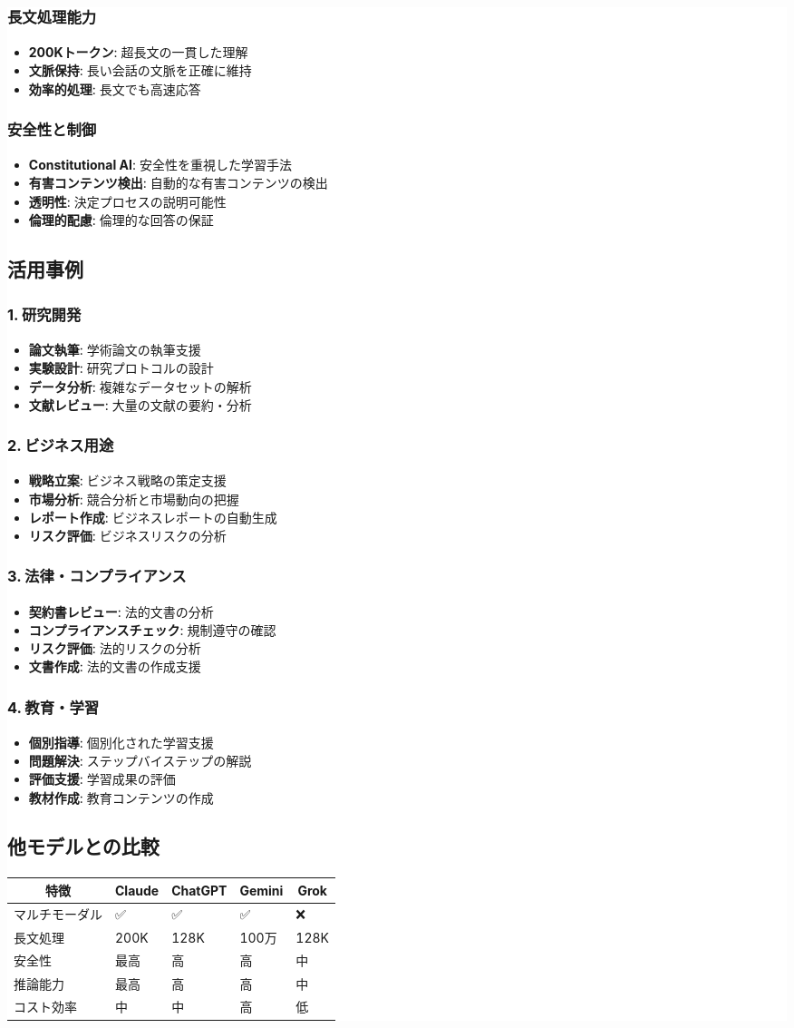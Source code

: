 ### 長文処理能力
- **200Kトークン**: 超長文の一貫した理解
- **文脈保持**: 長い会話の文脈を正確に維持
- **効率的処理**: 長文でも高速応答

### 安全性と制御
- **Constitutional AI**: 安全性を重視した学習手法
- **有害コンテンツ検出**: 自動的な有害コンテンツの検出
- **透明性**: 決定プロセスの説明可能性
- **倫理的配慮**: 倫理的な回答の保証

## 活用事例

### 1. 研究開発
- **論文執筆**: 学術論文の執筆支援
- **実験設計**: 研究プロトコルの設計
- **データ分析**: 複雑なデータセットの解析
- **文献レビュー**: 大量の文献の要約・分析

### 2. ビジネス用途
- **戦略立案**: ビジネス戦略の策定支援
- **市場分析**: 競合分析と市場動向の把握
- **レポート作成**: ビジネスレポートの自動生成
- **リスク評価**: ビジネスリスクの分析

### 3. 法律・コンプライアンス
- **契約書レビュー**: 法的文書の分析
- **コンプライアンスチェック**: 規制遵守の確認
- **リスク評価**: 法的リスクの分析
- **文書作成**: 法的文書の作成支援

### 4. 教育・学習
- **個別指導**: 個別化された学習支援
- **問題解決**: ステップバイステップの解説
- **評価支援**: 学習成果の評価
- **教材作成**: 教育コンテンツの作成

## 他モデルとの比較

| 特徴 | Claude | ChatGPT | Gemini | Grok |
|------|--------|---------|--------|------|
| マルチモーダル | ✅ | ✅ | ✅ | ❌ |
| 長文処理 | 200K | 128K | 100万 | 128K |
| 安全性 | 最高 | 高 | 高 | 中 |
| 推論能力 | 最高 | 高 | 高 | 中 |
| コスト効率 | 中 | 中 | 高 | 低 |
